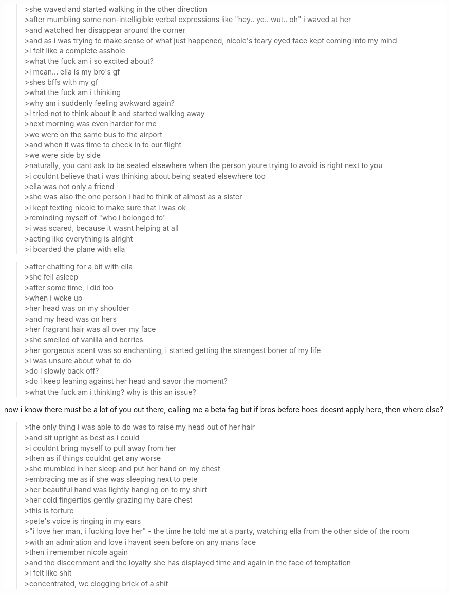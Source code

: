 > \>she waved and started walking in the other direction  
> \>after mumbling some non-intelligible verbal expressions like "hey.. ye.. wut.. oh" i waved at her  
> \>and watched her disappear around the corner  
> \>and as i was trying to make sense of what just happened, nicole's teary eyed face kept coming into my mind  
> \>i felt like a complete asshole  
> \>what the fuck am i so excited about?  
> \>i mean... ella is my bro's gf  
> \>shes bffs with my gf  
> \>what the fuck am i thinking  
> \>why am i suddenly feeling awkward again?  
> \>i tried not to think about it and started walking away   
> \>next morning was even harder for me  
> \>we were on the same bus to the airport  
> \>and when it was time to check in to our flight  
> \>we were side by side  
> \>naturally, you cant ask to be seated elsewhere when the person youre trying to avoid is right next to you  
> \>i couldnt believe that i was thinking about being seated elsewhere too  
> \>ella was not only a friend  
> \>she was also the one person i had to think of almost as a sister  
> \>i kept texting nicole to make sure that i was ok  
> \>reminding myself of "who i belonged to"  
> \>i was scared, because it wasnt helping at all  
> \>acting like everything is alright  
> \>i boarded the plane with ella  

> \>after chatting for a bit with ella  
> \>she fell asleep  
> \>after some time, i did too  
> \>when i woke up  
> \>her head was on my shoulder  
> \>and my head was on hers  
> \>her fragrant hair was all over my face  
> \>she smelled of vanilla and berries  
> \>her gorgeous scent was so enchanting, i started getting the strangest boner of my life  
> \>i was unsure about what to do  
> \>do i slowly back off?  
> \>do i keep leaning against her head and savor the moment?  
> \>what the fuck am i thinking? why is this an issue?  

now i know there must be a lot of you out there, calling me a beta fag
but if bros before hoes doesnt apply here, then where else?

> \>the only thing i was able to do was to raise my head out of her hair  
> \>and sit upright as best as i could  
> \>i couldnt bring myself to pull away from her  
> \>then as if things couldnt get any worse  
> \>she mumbled in her sleep and put her hand on my chest  
> \>embracing me as if she was sleeping next to pete  
> \>her beautiful hand was lightly hanging on to my shirt  
> \>her cold fingertips gently grazing my bare chest  
> \>this is torture  
> \>pete's voice is ringing in my ears  
> \>"i love her man, i fucking love her" - the time he told me at a party, watching ella from the other side of the room  
> \>with an admiration and love i havent seen before on any mans face  
> \>then i remember nicole again  
> \>and the discernment and the loyalty she has displayed time and again in the face of temptation  
> \>i felt like shit  
> \>concentrated, wc clogging brick of a shit  
